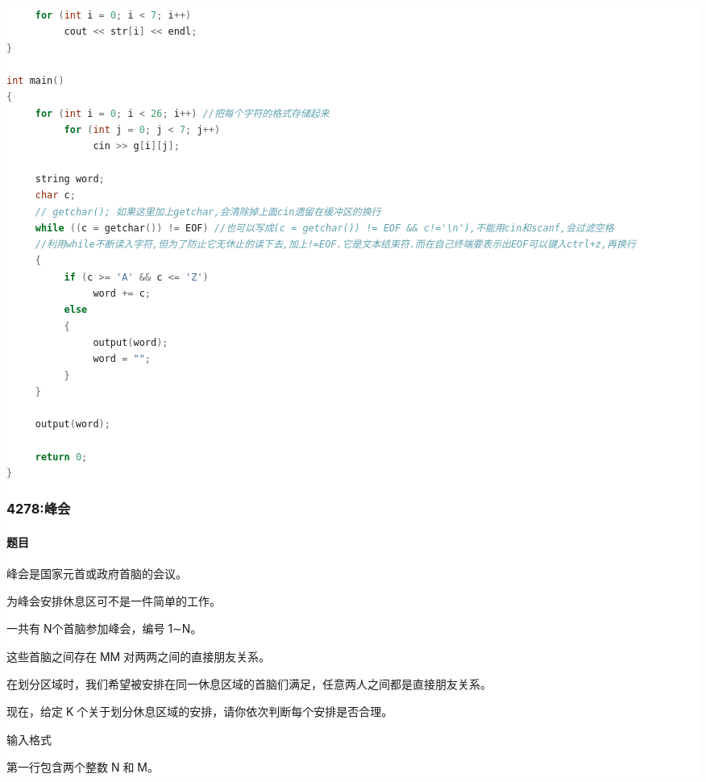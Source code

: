 ```c++
     for (int i = 0; i < 7; i++)
          cout << str[i] << endl;
}

int main()
{
     for (int i = 0; i < 26; i++) //把每个字符的格式存储起来
          for (int j = 0; j < 7; j++)
               cin >> g[i][j];

     string word;
     char c;
     // getchar(); 如果这里加上getchar,会清除掉上面cin遗留在缓冲区的换行
     while ((c = getchar()) != EOF) //也可以写成(c = getchar()) != EOF && c!='\n'),不能用cin和scanf,会过滤空格
     //利用while不断读入字符,但为了防止它无休止的读下去,加上!=EOF.它是文本结束符.而在自己终端要表示出EOF可以键入ctrl+z,再换行
     {
          if (c >= 'A' && c <= 'Z')
               word += c;
          else
          {
               output(word);
               word = "";
          }
     }

     output(word);

     return 0;
}
```



### 4278:峰会

#### 题目



峰会是国家元首或政府首脑的会议。

为峰会安排休息区可不是一件简单的工作。

一共有 N个首脑参加峰会，编号 1∼N。

这些首脑之间存在 MM 对两两之间的直接朋友关系。

在划分区域时，我们希望被安排在同一休息区域的首脑们满足，任意两人之间都是直接朋友关系。

现在，给定 K 个关于划分休息区域的安排，请你依次判断每个安排是否合理。



输入格式

第一行包含两个整数 N 和 M。
